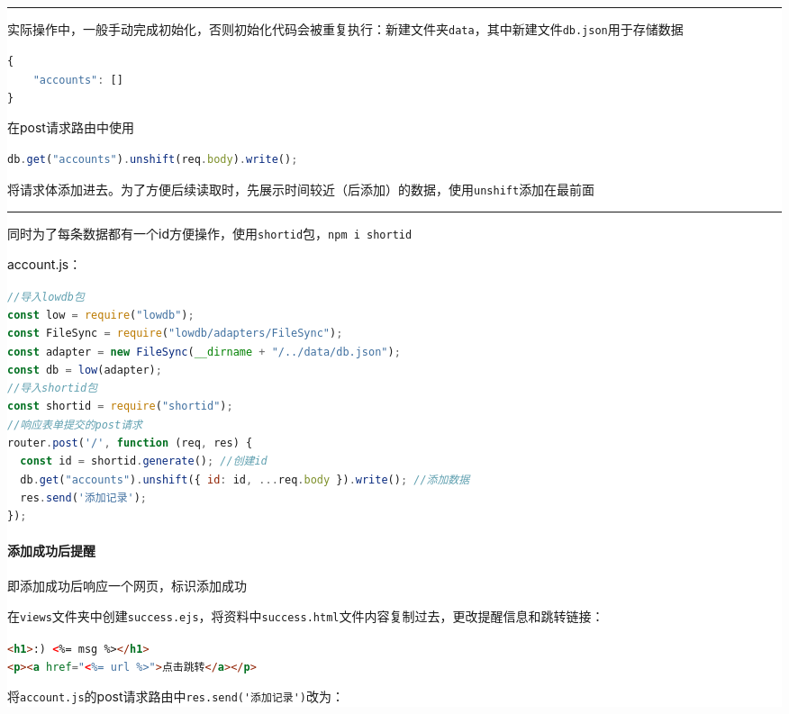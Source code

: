 

---



实际操作中，一般手动完成初始化，否则初始化代码会被重复执行：新建文件夹`data`，其中新建文件`db.json`用于存储数据

```js
{
    "accounts": []
}
```


在post请求路由中使用

```js
db.get("accounts").unshift(req.body).write();
```


将请求体添加进去。为了方便后续读取时，先展示时间较近（后添加）的数据，使用`unshift`添加在最前面



---



同时为了每条数据都有一个id方便操作，使用`shortid`包，`npm i shortid`

account.js：

```js
//导入lowdb包
const low = require("lowdb");
const FileSync = require("lowdb/adapters/FileSync");
const adapter = new FileSync(__dirname + "/../data/db.json");
const db = low(adapter);
//导入shortid包
const shortid = require("shortid");
//响应表单提交的post请求
router.post('/', function (req, res) {
  const id = shortid.generate(); //创建id
  db.get("accounts").unshift({ id: id, ...req.body }).write(); //添加数据
  res.send('添加记录');
});
```


#### 添加成功后提醒

即添加成功后响应一个网页，标识添加成功

在`views`文件夹中创建`success.ejs`，将资料中`success.html`文件内容复制过去，更改提醒信息和跳转链接：

```html
<h1>:) <%= msg %></h1>
<p><a href="<%= url %>">点击跳转</a></p>
```


将`account.js`的post请求路由中`res.send('添加记录')`改为：
